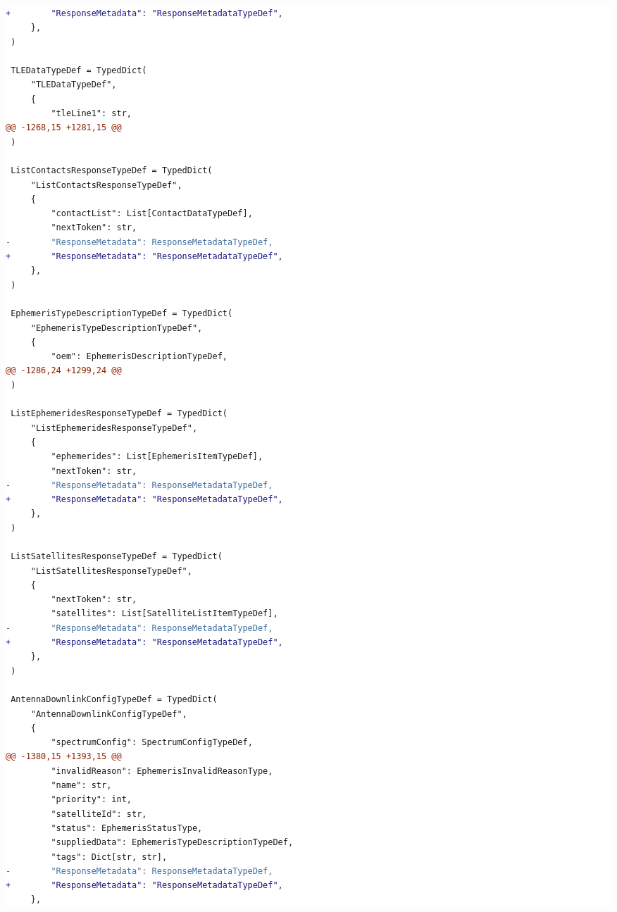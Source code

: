 ```diff
+        "ResponseMetadata": "ResponseMetadataTypeDef",
     },
 )
 
 TLEDataTypeDef = TypedDict(
     "TLEDataTypeDef",
     {
         "tleLine1": str,
@@ -1268,15 +1281,15 @@
 )
 
 ListContactsResponseTypeDef = TypedDict(
     "ListContactsResponseTypeDef",
     {
         "contactList": List[ContactDataTypeDef],
         "nextToken": str,
-        "ResponseMetadata": ResponseMetadataTypeDef,
+        "ResponseMetadata": "ResponseMetadataTypeDef",
     },
 )
 
 EphemerisTypeDescriptionTypeDef = TypedDict(
     "EphemerisTypeDescriptionTypeDef",
     {
         "oem": EphemerisDescriptionTypeDef,
@@ -1286,24 +1299,24 @@
 )
 
 ListEphemeridesResponseTypeDef = TypedDict(
     "ListEphemeridesResponseTypeDef",
     {
         "ephemerides": List[EphemerisItemTypeDef],
         "nextToken": str,
-        "ResponseMetadata": ResponseMetadataTypeDef,
+        "ResponseMetadata": "ResponseMetadataTypeDef",
     },
 )
 
 ListSatellitesResponseTypeDef = TypedDict(
     "ListSatellitesResponseTypeDef",
     {
         "nextToken": str,
         "satellites": List[SatelliteListItemTypeDef],
-        "ResponseMetadata": ResponseMetadataTypeDef,
+        "ResponseMetadata": "ResponseMetadataTypeDef",
     },
 )
 
 AntennaDownlinkConfigTypeDef = TypedDict(
     "AntennaDownlinkConfigTypeDef",
     {
         "spectrumConfig": SpectrumConfigTypeDef,
@@ -1380,15 +1393,15 @@
         "invalidReason": EphemerisInvalidReasonType,
         "name": str,
         "priority": int,
         "satelliteId": str,
         "status": EphemerisStatusType,
         "suppliedData": EphemerisTypeDescriptionTypeDef,
         "tags": Dict[str, str],
-        "ResponseMetadata": ResponseMetadataTypeDef,
+        "ResponseMetadata": "ResponseMetadataTypeDef",
     },
```